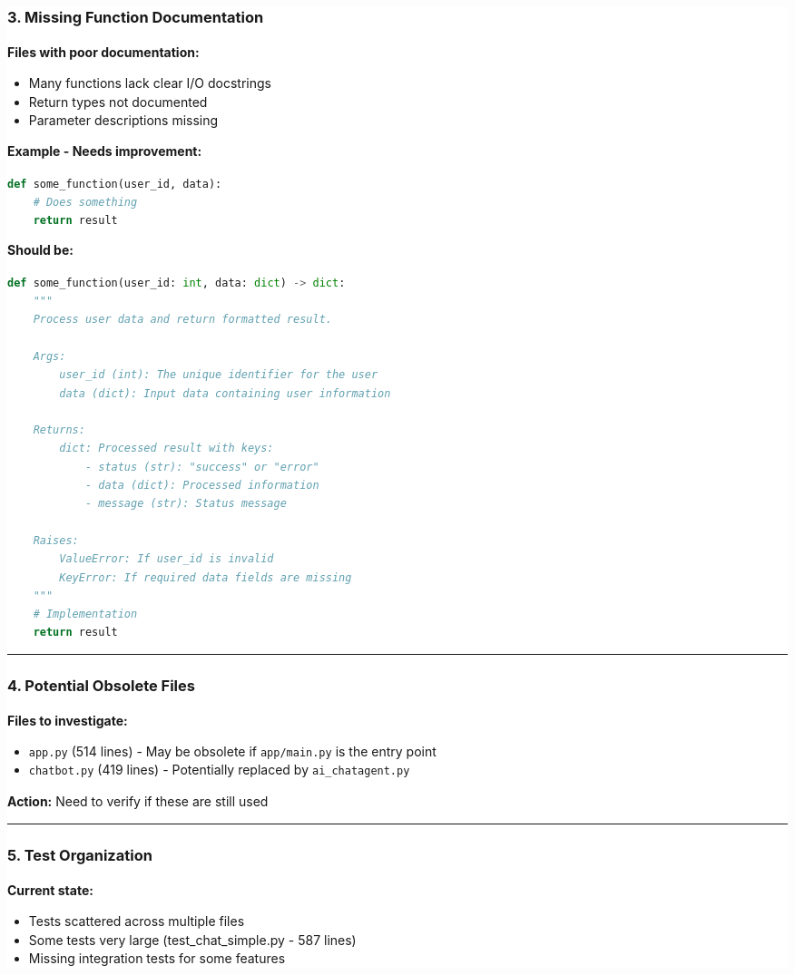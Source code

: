 ### **3. Missing Function Documentation**

**Files with poor documentation:**
- Many functions lack clear I/O docstrings
- Return types not documented
- Parameter descriptions missing

**Example - Needs improvement:**
```python
def some_function(user_id, data):
    # Does something
    return result
```

**Should be:**
```python
def some_function(user_id: int, data: dict) -> dict:
    """
    Process user data and return formatted result.
    
    Args:
        user_id (int): The unique identifier for the user
        data (dict): Input data containing user information
        
    Returns:
        dict: Processed result with keys:
            - status (str): "success" or "error"
            - data (dict): Processed information
            - message (str): Status message
            
    Raises:
        ValueError: If user_id is invalid
        KeyError: If required data fields are missing
    """
    # Implementation
    return result
```

---

### **4. Potential Obsolete Files**

**Files to investigate:**
- `app.py` (514 lines) - May be obsolete if `app/main.py` is the entry point
- `chatbot.py` (419 lines) - Potentially replaced by `ai_chatagent.py`

**Action:** Need to verify if these are still used

---

### **5. Test Organization**

**Current state:**
- Tests scattered across multiple files
- Some tests very large (test_chat_simple.py - 587 lines)
- Missing integration tests for some features
